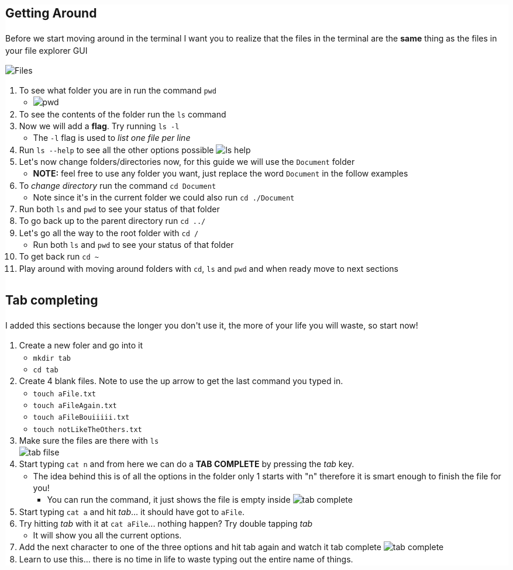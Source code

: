 ## Getting Around

Before we start moving around in the terminal I want you to realize that the files in the terminal are the **same** thing as the files in your file explorer GUI

![Files](images/Linux_Workshop_Image_5.png)

1. To see what folder you are in run the command `pwd`
	- ![pwd](images/Linux_Workshop_Image_6.png)
2. To see the contents of the folder run the `ls` command
3. Now we will add a **flag**. Try running `ls -l`
	- The `-l` flag is used to *list one file per line*
4. Run `ls --help` to see all the other options possible
	![ls help](images/Linux_Workshop_Image_7.png)
5. Let's now change folders/directories now, for this guide we will use the `Document` folder
	- **NOTE:** feel free to use any folder you want, just replace the word `Document` in the follow examples
6. To *change directory* run the command `cd Document`
	- Note since it's in the current folder we could also run `cd ./Document`
7. Run both `ls` and `pwd` to see your status of that folder
8. To go back up to the parent directory run `cd ../`
9. Let's go all the way to the root folder with `cd /`
	- Run both `ls` and `pwd` to see your status of that folder
10. To get back run `cd ~`
11. Play around with moving around folders with `cd`, `ls` and `pwd` and when ready move to next sections

## Tab completing

I added this sections because the longer you don't use it, the more of your life you will waste, so start now!

1. Create a new foler and go into it
	- `mkdir tab`
	- `cd tab`
2. Create 4 blank files. Note to use the up arrow to get the last command you typed in.
	- `touch aFile.txt` 
	- `touch aFileAgain.txt` 
	- `touch aFileBouiiiii.txt` 
	- `touch notLikeTheOthers.txt` 
3. Make sure the files are there with `ls`	
	![tab filse](images/Linux_Workshop_Image_14.png)
4. Start typing `cat n` and from here we can do a **TAB COMPLETE** by pressing the *tab* key.
	- The idea behind this is of all the options in the folder only 1 starts with "n" therefore it is smart enough to finish the file for you!
		- You can run the command, it just shows the file is empty inside
![tab complete](images/Linux_Workshop_gif_1.gif)
5. Start typing `cat a` and hit *tab*... it should have got to `aFile`.
6. Try hitting *tab* with it at `cat aFile`... nothing happen? Try double tapping *tab*
	- It will show you all the current options.
7. Add the next character to one of the three options and hit tab again and watch it tab complete
![tab complete](images/Linux_Workshop_gif_2.gif)
8. Learn to use this... there is no time in life to waste typing out the entire name of things.
